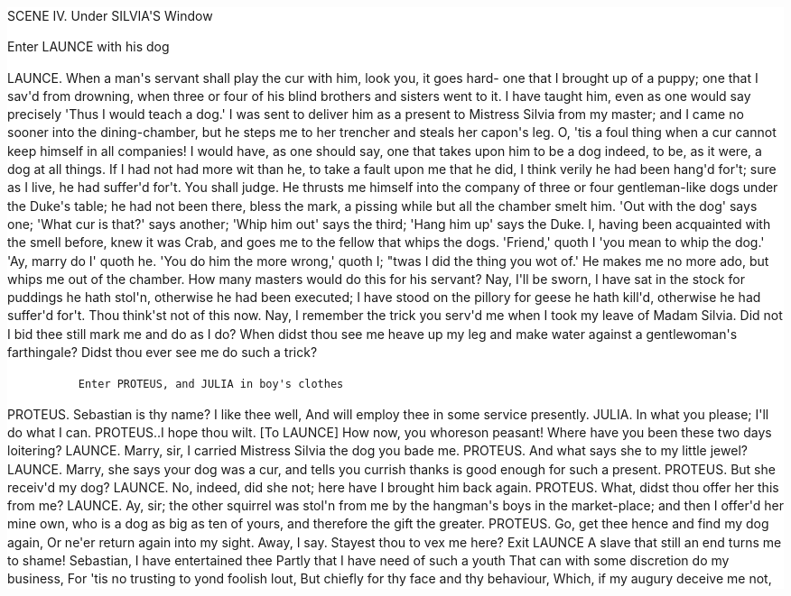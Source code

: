 SCENE IV. Under SILVIA'S Window

Enter LAUNCE with his dog

  LAUNCE. When a man's servant shall play the cur with him, look you,
  it goes hard- one that I brought up of a puppy; one that I sav'd from
  drowning, when three or four of his blind brothers and sisters went
  to it. I have taught him, even as one would say precisely 'Thus I
  would teach a dog.' I was sent to deliver him as a present to
  Mistress Silvia from my master; and I came no sooner into the
  dining-chamber, but he steps me to her trencher and steals her
  capon's leg. O, 'tis a foul thing when a cur cannot keep himself in
  all companies! I would have, as one should say, one that takes upon
  him to be a dog indeed, to be, as it were, a dog at all things. If I
  had not had more wit than he, to take a fault upon me that he did, I
  think verily he had been hang'd for't; sure as I live, he had
  suffer'd for't. You shall judge. He thrusts me himself into the
  company of three or four gentleman-like dogs under the Duke's table;
  he had not been there, bless the mark, a pissing while but all the
  chamber smelt him. 'Out with the dog' says one; 'What cur is that?'
  says another; 'Whip him out' says the third; 'Hang him up' says the
  Duke. I, having been acquainted with the smell before, knew it was
  Crab, and goes me to the fellow that whips the dogs. 'Friend,' quoth
  I 'you mean to whip the dog.' 'Ay, marry do I' quoth he. 'You do him
  the more wrong,' quoth I; "twas I did the thing you wot of.' He makes
  me no more ado, but whips me out of the chamber. How many masters
  would do this for his servant? Nay, I'll be sworn, I have sat in the
  stock for puddings he hath stol'n, otherwise he had been executed; I
  have stood on the pillory for geese he hath kill'd, otherwise he had
  suffer'd for't. Thou think'st not of this now. Nay, I remember the
  trick you serv'd me when I took my leave of Madam Silvia. Did not I
  bid thee still mark me and do as I do? When didst thou see me heave
  up my leg and make water against a gentlewoman's farthingale? Didst
  thou ever see me do such a trick?

               Enter PROTEUS, and JULIA in boy's clothes

  PROTEUS. Sebastian is thy name? I like thee well,
    And will employ thee in some service presently.
  JULIA. In what you please; I'll do what I can.
  PROTEUS..I hope thou wilt.  [To LAUNCE]  How now, you whoreson
      peasant!
    Where have you been these two days loitering?
  LAUNCE. Marry, sir, I carried Mistress Silvia the dog you bade me.
  PROTEUS. And what says she to my little jewel?
  LAUNCE. Marry, she says your dog was a cur, and tells you currish
    thanks is good enough for such a present.
  PROTEUS. But she receiv'd my dog?
  LAUNCE. No, indeed, did she not; here have I brought him back
    again.
  PROTEUS. What, didst thou offer her this from me?
  LAUNCE. Ay, sir; the other squirrel was stol'n from me by the
    hangman's boys in the market-place; and then I offer'd her mine
    own, who is a dog as big as ten of yours, and therefore the gift
    the greater.
  PROTEUS. Go, get thee hence and find my dog again,
    Or ne'er return again into my sight.
    Away, I say. Stayest thou to vex me here?        Exit LAUNCE
    A slave that still an end turns me to shame!
    Sebastian, I have entertained thee
    Partly that I have need of such a youth
    That can with some discretion do my business,
    For 'tis no trusting to yond foolish lout,
    But chiefly for thy face and thy behaviour,
    Which, if my augury deceive me not,